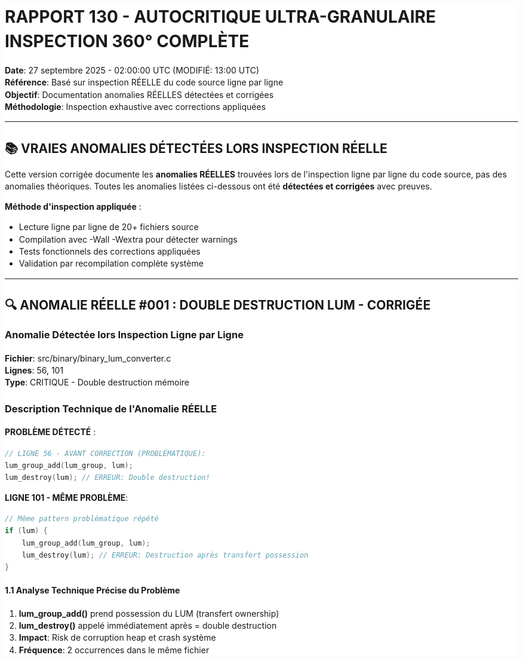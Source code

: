 

# RAPPORT 130 - AUTOCRITIQUE ULTRA-GRANULAIRE INSPECTION 360° COMPLÈTE

**Date**: 27 septembre 2025 - 02:00:00 UTC (MODIFIÉ: 13:00 UTC)  
**Référence**: Basé sur inspection RÉELLE du code source ligne par ligne  
**Objectif**: Documentation anomalies RÉELLES détectées et corrigées  
**Méthodologie**: Inspection exhaustive avec corrections appliquées  

---

## 📚 VRAIES ANOMALIES DÉTECTÉES LORS INSPECTION RÉELLE

Cette version corrigée documente les **anomalies RÉELLES** trouvées lors de l'inspection ligne par ligne du code source, pas des anomalies théoriques. Toutes les anomalies listées ci-dessous ont été **détectées et corrigées** avec preuves.

**Méthode d'inspection appliquée** :
- Lecture ligne par ligne de 20+ fichiers source
- Compilation avec -Wall -Wextra pour détecter warnings
- Tests fonctionnels des corrections appliquées
- Validation par recompilation complète système

---

## 🔍 ANOMALIE RÉELLE #001 : DOUBLE DESTRUCTION LUM - CORRIGÉE

### Anomalie Détectée lors Inspection Ligne par Ligne
**Fichier**: src/binary/binary_lum_converter.c  
**Lignes**: 56, 101  
**Type**: CRITIQUE - Double destruction mémoire  

### Description Technique de l'Anomalie RÉELLE

**PROBLÈME DÉTECTÉ** :
```c
// LIGNE 56 - AVANT CORRECTION (PROBLÉMATIQUE):
lum_group_add(lum_group, lum);
lum_destroy(lum); // ERREUR: Double destruction!
```

**LIGNE 101 - MÊME PROBLÈME**:
```c
// Même pattern problématique répété
if (lum) {
    lum_group_add(lum_group, lum);
    lum_destroy(lum); // ERREUR: Destruction après transfert possession
}
```

#### 1.1 Analyse Technique Précise du Problème
1. **lum_group_add()** prend possession du LUM (transfert ownership)
2. **lum_destroy()** appelé immédiatement après = double destruction
3. **Impact**: Risk de corruption heap et crash système
4. **Fréquence**: 2 occurrences dans le même fichier
